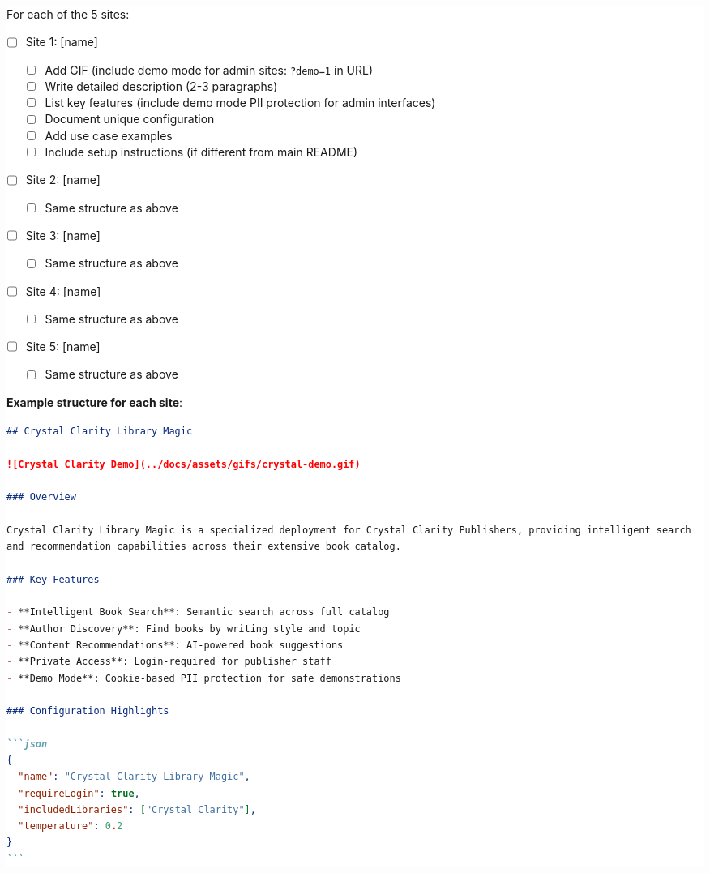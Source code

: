 For each of the 5 sites:

- [ ] Site 1: [name]

  - [ ] Add GIF (include demo mode for admin sites: `?demo=1` in URL)
  - [ ] Write detailed description (2-3 paragraphs)
  - [ ] List key features (include demo mode PII protection for admin interfaces)
  - [ ] Document unique configuration
  - [ ] Add use case examples
  - [ ] Include setup instructions (if different from main README)

- [ ] Site 2: [name]

  - [ ] Same structure as above

- [ ] Site 3: [name]

  - [ ] Same structure as above

- [ ] Site 4: [name]

  - [ ] Same structure as above

- [ ] Site 5: [name]
  - [ ] Same structure as above

**Example structure for each site**:

````markdown
## Crystal Clarity Library Magic

![Crystal Clarity Demo](../docs/assets/gifs/crystal-demo.gif)

### Overview

Crystal Clarity Library Magic is a specialized deployment for Crystal Clarity Publishers, providing intelligent search
and recommendation capabilities across their extensive book catalog.

### Key Features

- **Intelligent Book Search**: Semantic search across full catalog
- **Author Discovery**: Find books by writing style and topic
- **Content Recommendations**: AI-powered book suggestions
- **Private Access**: Login-required for publisher staff
- **Demo Mode**: Cookie-based PII protection for safe demonstrations

### Configuration Highlights

```json
{
  "name": "Crystal Clarity Library Magic",
  "requireLogin": true,
  "includedLibraries": ["Crystal Clarity"],
  "temperature": 0.2
}
```
````
